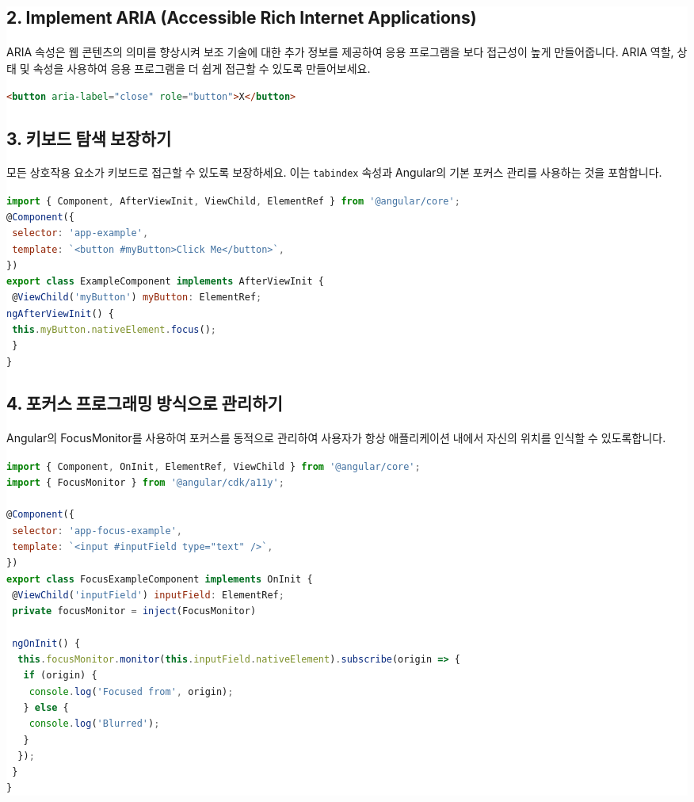 ## 2. Implement ARIA (Accessible Rich Internet Applications)

ARIA 속성은 웹 콘텐츠의 의미를 향상시켜 보조 기술에 대한 추가 정보를 제공하여 응용 프로그램을 보다 접근성이 높게 만들어줍니다. ARIA 역할, 상태 및 속성을 사용하여 응용 프로그램을 더 쉽게 접근할 수 있도록 만들어보세요.

```md
<button aria-label="close" role="button">X</button>
```

<div class="content-ad"></div>

## 3. 키보드 탐색 보장하기

모든 상호작용 요소가 키보드로 접근할 수 있도록 보장하세요. 이는 `tabindex` 속성과 Angular의 기본 포커스 관리를 사용하는 것을 포함합니다.

```js
import { Component, AfterViewInit, ViewChild, ElementRef } from '@angular/core';
@Component({
 selector: 'app-example',
 template: `<button #myButton>Click Me</button>`,
})
export class ExampleComponent implements AfterViewInit {
 @ViewChild('myButton') myButton: ElementRef;
ngAfterViewInit() {
 this.myButton.nativeElement.focus();
 }
}
```

## 4. 포커스 프로그래밍 방식으로 관리하기

<div class="content-ad"></div>

Angular의 FocusMonitor를 사용하여 포커스를 동적으로 관리하여 사용자가 항상 애플리케이션 내에서 자신의 위치를 인식할 수 있도록합니다.

```js
import { Component, OnInit, ElementRef, ViewChild } from '@angular/core';
import { FocusMonitor } from '@angular/cdk/a11y';

@Component({
 selector: 'app-focus-example',
 template: `<input #inputField type="text" />`,
})
export class FocusExampleComponent implements OnInit {
 @ViewChild('inputField') inputField: ElementRef;
 private focusMonitor = inject(FocusMonitor)

 ngOnInit() {
  this.focusMonitor.monitor(this.inputField.nativeElement).subscribe(origin => {
   if (origin) {
    console.log('Focused from', origin);
   } else {
    console.log('Blurred');
   }
  });
 }
}
```

